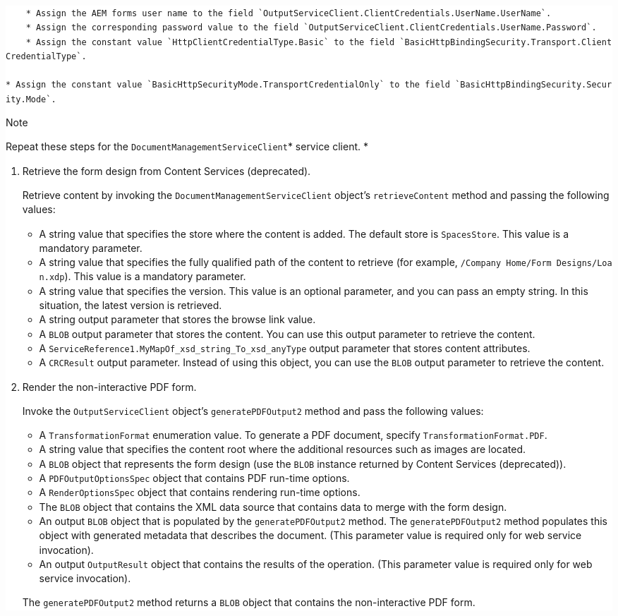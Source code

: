         * Assign the AEM forms user name to the field `OutputServiceClient.ClientCredentials.UserName.UserName`.
        * Assign the corresponding password value to the field `OutputServiceClient.ClientCredentials.UserName.Password`.
        * Assign the constant value `HttpClientCredentialType.Basic` to the field `BasicHttpBindingSecurity.Transport.ClientCredentialType`.

    * Assign the constant value `BasicHttpSecurityMode.TransportCredentialOnly` to the field `BasicHttpBindingSecurity.Security.Mode`.

   >[!NOTE]
   >
   >Repeat these steps for the `DocumentManagementServiceClient`* service client. *

1. Retrieve the form design from Content Services (deprecated).

   Retrieve content by invoking the `DocumentManagementServiceClient` object’s `retrieveContent` method and passing the following values:

    * A string value that specifies the store where the content is added. The default store is `SpacesStore`. This value is a mandatory parameter. 
    * A string value that specifies the fully qualified path of the content to retrieve (for example, `/Company Home/Form Designs/Loan.xdp`). This value is a mandatory parameter. 
    * A string value that specifies the version. This value is an optional parameter, and you can pass an empty string. In this situation, the latest version is retrieved. 
    * A string output parameter that stores the browse link value.
    * A `BLOB` output parameter that stores the content. You can use this output parameter to retrieve the content.
    * A `ServiceReference1.MyMapOf_xsd_string_To_xsd_anyType` output parameter that stores content attributes. 
    * A `CRCResult` output parameter. Instead of using this object, you can use the `BLOB` output parameter to retrieve the content.

1. Render the non-interactive PDF form.

   Invoke the `OutputServiceClient` object’s `generatePDFOutput2` method and pass the following values:

    * A `TransformationFormat` enumeration value. To generate a PDF document, specify `TransformationFormat.PDF`. 
    * A string value that specifies the content root where the additional resources such as images are located.
    * A `BLOB` object that represents the form design (use the `BLOB` instance returned by Content Services (deprecated)).
    * A `PDFOutputOptionsSpec` object that contains PDF run-time options.
    * A `RenderOptionsSpec` object that contains rendering run-time options.
    * The `BLOB` object that contains the XML data source that contains data to merge with the form design.
    * An output `BLOB` object that is populated by the `generatePDFOutput2` method. The `generatePDFOutput2` method populates this object with generated metadata that describes the document. (This parameter value is required only for web service invocation).
    * An output `OutputResult` object that contains the results of the operation. (This parameter value is required only for web service invocation).

   The `generatePDFOutput2` method returns a `BLOB` object that contains the non-interactive PDF form. 
